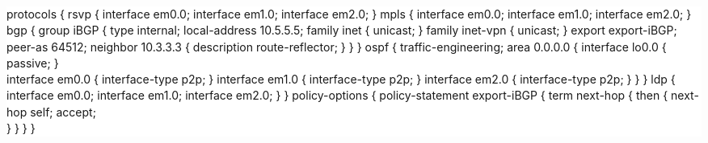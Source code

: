 protocols {
    rsvp {
        interface em0.0;
        interface em1.0;
        interface em2.0;
    }
    mpls {
        interface em0.0;
        interface em1.0;
        interface em2.0;
    }                                   
    bgp {
        group iBGP {
            type internal;
            local-address 10.5.5.5;
            family inet {
                unicast;
            }
            family inet-vpn {
                unicast;
            }
            export export-iBGP;
            peer-as 64512;
            neighbor 10.3.3.3 {
                description route-reflector;
            }
        }
    }
    ospf {
        traffic-engineering;
        area 0.0.0.0 {
            interface lo0.0 {
                passive;
            }                           
            interface em0.0 {
                interface-type p2p;
            }
            interface em1.0 {
                interface-type p2p;
            }
            interface em2.0 {
                interface-type p2p;
            }
        }
    }
    ldp {
        interface em0.0;
        interface em1.0;
        interface em2.0;
    }
}
policy-options {
    policy-statement export-iBGP {
        term next-hop {
            then {
                next-hop self;
                accept;                 
            }
        }
    }
}
</pre>
